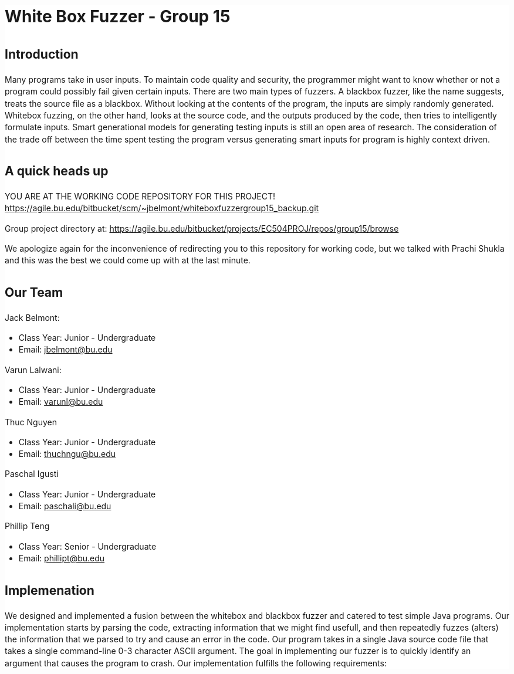 
# White Box Fuzzer - Group 15

## Introduction
Many programs take in user inputs. To maintain code quality and security, the programmer might want to know whether or not a program could possibly fail given certain inputs. There are two main types of fuzzers. A blackbox fuzzer, like the name suggests, treats the source file as a blackbox. Without looking at the contents of the program, the inputs are simply randomly generated. Whitebox fuzzing, on the other hand, looks at the source code, and the outputs produced by the code, then tries to intelligently formulate inputs. 
Smart generational models for generating testing inputs is still an open area of research. The consideration of the trade off between the time spent testing the program versus generating smart inputs for program is highly context driven. <br/>

## A quick heads up
YOU ARE AT THE WORKING CODE REPOSITORY FOR THIS PROJECT! <https://agile.bu.edu/bitbucket/scm/~jbelmont/whiteboxfuzzergroup15_backup.git>

Group project directory at: <https://agile.bu.edu/bitbucket/projects/EC504PROJ/repos/group15/browse>

We apologize again for the inconvenience of redirecting you to this repository for working code, but we talked with Prachi Shukla and this was the best we could come up with at the last minute. 

## Our Team
Jack Belmont:
* Class Year: Junior - Undergraduate
* Email: jbelmont@bu.edu

Varun Lalwani:
* Class Year: Junior - Undergraduate
* Email: varunl@bu.edu

Thuc Nguyen
* Class Year: Junior - Undergraduate
* Email: thuchngu@bu.edu

Paschal Igusti
* Class Year: Junior - Undergraduate
* Email: paschali@bu.edu

Phillip Teng 
* Class Year: Senior - Undergraduate
* Email: phillipt@bu.edu



## Implemenation
We designed and implemented a fusion between the whitebox and blackbox fuzzer and catered to test simple Java programs. Our implementation starts by parsing the code, extracting information that we might find usefull, and then repeatedly fuzzes (alters) the information that we parsed to try and cause an error in the code. Our program takes in a single Java source code file that takes a single command-line 0-3 character ASCII argument. The goal in implementing our fuzzer is to quickly identify an argument that causes the program to crash. Our implementation fulfills the following requirements: 
<br/>
